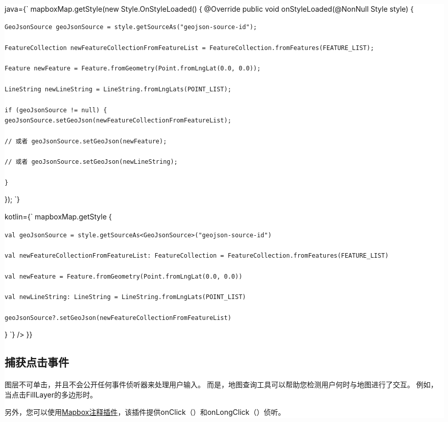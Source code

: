 java={`
mapboxMap.getStyle(new Style.OnStyleLoaded() {
  @Override
  public void onStyleLoaded(@NonNull Style style) {

	GeoJsonSource geoJsonSource = style.getSourceAs("geojson-source-id");
	
	FeatureCollection newFeatureCollectionFromFeatureList = FeatureCollection.fromFeatures(FEATURE_LIST);
	
	Feature newFeature = Feature.fromGeometry(Point.fromLngLat(0.0, 0.0));
	
	LineString newLineString = LineString.fromLngLats(POINT_LIST);
	
	if (geoJsonSource != null) {
	geoJsonSource.setGeoJson(newFeatureCollectionFromFeatureList);
	
	// 或者 geoJsonSource.setGeoJson(newFeature);
	
	// 或者 geoJsonSource.setGeoJson(newLineString);
	
	}
});
`}

kotlin={`
mapboxMap.getStyle {

	val geoJsonSource = style.getSourceAs<GeoJsonSource>("geojson-source-id")
	
	val newFeatureCollectionFromFeatureList: FeatureCollection = FeatureCollection.fromFeatures(FEATURE_LIST)
	
	val newFeature = Feature.fromGeometry(Point.fromLngLat(0.0, 0.0))
	
	val newLineString: LineString = LineString.fromLngLats(POINT_LIST)
	
	geoJsonSource?.setGeoJson(newFeatureCollectionFromFeatureList)
}
`}
/>
}}

## 捕获点击事件

图层不可单击，并且不会公开任何事件侦听器来处理用户输入。 而是，地图查询工具可以帮助您检测用户何时与地图进行了交互。 例如，当点击FillLayer的多边形时。

另外，您可以使用[Mapbox注释插件](/android/plugins/overview/annotation/#manager)，该插件提供onClick（）和onLongClick（）侦听。
